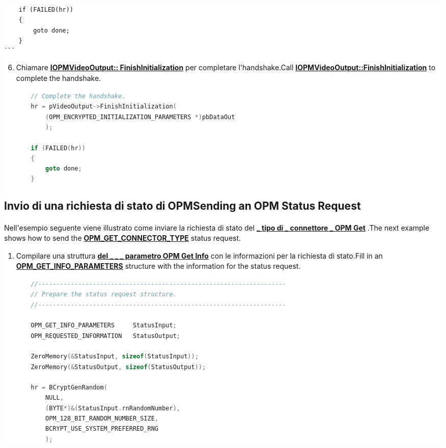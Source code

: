        if (FAILED(hr))
        {
            goto done;
        }
    ```

    

6.  <span data-ttu-id="6d6ad-123">Chiamare [**IOPMVideoOutput:: FinishInitialization**](/windows/desktop/api/opmapi/nf-opmapi-iopmvideooutput-finishinitialization) per completare l'handshake.</span><span class="sxs-lookup"><span data-stu-id="6d6ad-123">Call [**IOPMVideoOutput::FinishInitialization**](/windows/desktop/api/opmapi/nf-opmapi-iopmvideooutput-finishinitialization) to complete the handshake.</span></span>
    ```C++
        // Complete the handshake.
        hr = pVideoOutput->FinishInitialization(
            (OPM_ENCRYPTED_INITIALIZATION_PARAMETERS *)pbDataOut
            );

        if (FAILED(hr))
        {
            goto done;
        }
    ```

    

## <a name="sending-an-opm-status-request"></a><span data-ttu-id="6d6ad-124">Invio di una richiesta di stato di OPM</span><span class="sxs-lookup"><span data-stu-id="6d6ad-124">Sending an OPM Status Request</span></span>

<span data-ttu-id="6d6ad-125">Nell'esempio seguente viene illustrato come inviare la richiesta di stato del [**\_ tipo di \_ connettore \_ OPM Get**](opm-get-connector-type.md) .</span><span class="sxs-lookup"><span data-stu-id="6d6ad-125">The next example shows how to send the [**OPM\_GET\_CONNECTOR\_TYPE**](opm-get-connector-type.md) status request.</span></span>

1.  <span data-ttu-id="6d6ad-126">Compilare una struttura [**del \_ \_ \_ parametro OPM Get Info**](/windows/desktop/api/ksopmapi/ns-ksopmapi-opm_get_info_parameters) con le informazioni per la richiesta di stato.</span><span class="sxs-lookup"><span data-stu-id="6d6ad-126">Fill in an [**OPM\_GET\_INFO\_PARAMETERS**](/windows/desktop/api/ksopmapi/ns-ksopmapi-opm_get_info_parameters) structure with the information for the status request.</span></span>
    ```C++
        //--------------------------------------------------------------------
        // Prepare the status request structure.
        //--------------------------------------------------------------------

        OPM_GET_INFO_PARAMETERS     StatusInput;
        OPM_REQUESTED_INFORMATION   StatusOutput;

        ZeroMemory(&StatusInput, sizeof(StatusInput));
        ZeroMemory(&StatusOutput, sizeof(StatusOutput));

        hr = BCryptGenRandom(
            NULL, 
            (BYTE*)&(StatusInput.rnRandomNumber), 
            OPM_128_BIT_RANDOM_NUMBER_SIZE, 
            BCRYPT_USE_SYSTEM_PREFERRED_RNG
            );
